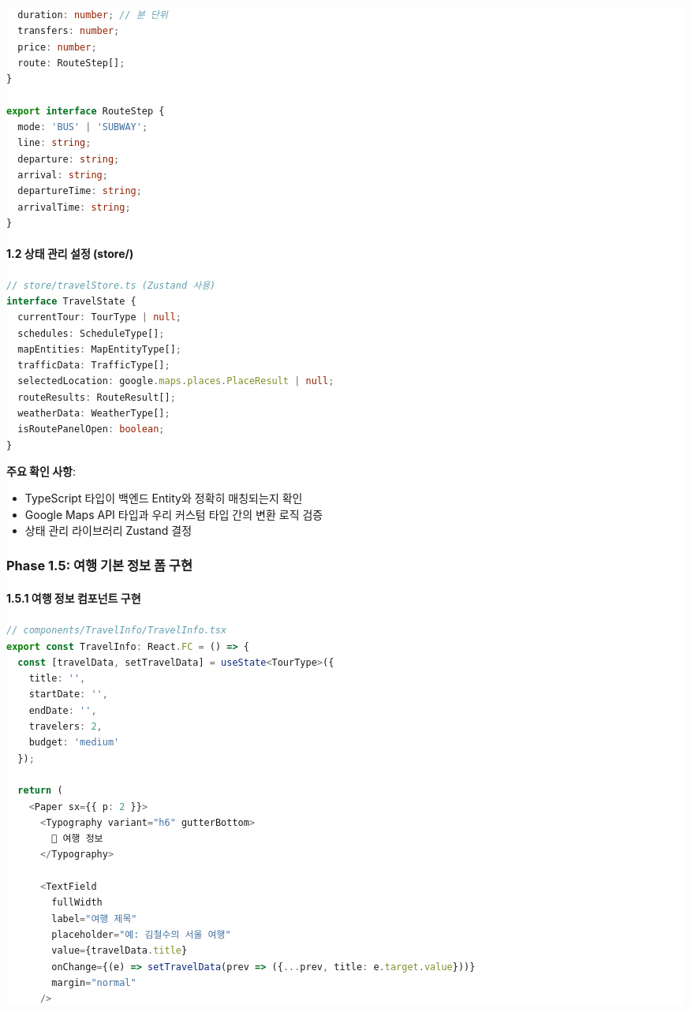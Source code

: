 ```typescript
  duration: number; // 분 단위
  transfers: number;
  price: number;
  route: RouteStep[];
}

export interface RouteStep {
  mode: 'BUS' | 'SUBWAY';
  line: string;
  departure: string;
  arrival: string;
  departureTime: string;
  arrivalTime: string;
}
```

#### 1.2 상태 관리 설정 (store/)
```typescript
// store/travelStore.ts (Zustand 사용)
interface TravelState {
  currentTour: TourType | null;
  schedules: ScheduleType[];
  mapEntities: MapEntityType[];
  trafficData: TrafficType[];
  selectedLocation: google.maps.places.PlaceResult | null;
  routeResults: RouteResult[];
  weatherData: WeatherType[];
  isRoutePanelOpen: boolean;
}
```

**주요 확인 사항**:
- TypeScript 타입이 백엔드 Entity와 정확히 매칭되는지 확인
- Google Maps API 타입과 우리 커스텀 타입 간의 변환 로직 검증
- 상태 관리 라이브러리 Zustand 결정

### Phase 1.5: 여행 기본 정보 폼 구현

#### 1.5.1 여행 정보 컴포넌트 구현
```typescript
// components/TravelInfo/TravelInfo.tsx
export const TravelInfo: React.FC = () => {
  const [travelData, setTravelData] = useState<TourType>({
    title: '',
    startDate: '',
    endDate: '',
    travelers: 2,
    budget: 'medium'
  });

  return (
    <Paper sx={{ p: 2 }}>
      <Typography variant="h6" gutterBottom>
        🎯 여행 정보
      </Typography>
      
      <TextField
        fullWidth
        label="여행 제목"
        placeholder="예: 김철수의 서울 여행"
        value={travelData.title}
        onChange={(e) => setTravelData(prev => ({...prev, title: e.target.value}))}
        margin="normal"
      />
```